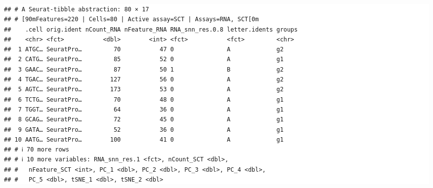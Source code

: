     ## # A Seurat-tibble abstraction: 80 × 17
    ## # [90mFeatures=220 | Cells=80 | Active assay=SCT | Assays=RNA, SCT[0m
    ##    .cell orig.ident nCount_RNA nFeature_RNA RNA_snn_res.0.8 letter.idents groups
    ##    <chr> <fct>           <dbl>        <int> <fct>           <fct>         <chr> 
    ##  1 ATGC… SeuratPro…         70           47 0               A             g2    
    ##  2 CATG… SeuratPro…         85           52 0               A             g1    
    ##  3 GAAC… SeuratPro…         87           50 1               B             g2    
    ##  4 TGAC… SeuratPro…        127           56 0               A             g2    
    ##  5 AGTC… SeuratPro…        173           53 0               A             g2    
    ##  6 TCTG… SeuratPro…         70           48 0               A             g1    
    ##  7 TGGT… SeuratPro…         64           36 0               A             g1    
    ##  8 GCAG… SeuratPro…         72           45 0               A             g1    
    ##  9 GATA… SeuratPro…         52           36 0               A             g1    
    ## 10 AATG… SeuratPro…        100           41 0               A             g1    
    ## # ℹ 70 more rows
    ## # ℹ 10 more variables: RNA_snn_res.1 <fct>, nCount_SCT <dbl>,
    ## #   nFeature_SCT <int>, PC_1 <dbl>, PC_2 <dbl>, PC_3 <dbl>, PC_4 <dbl>,
    ## #   PC_5 <dbl>, tSNE_1 <dbl>, tSNE_2 <dbl>
